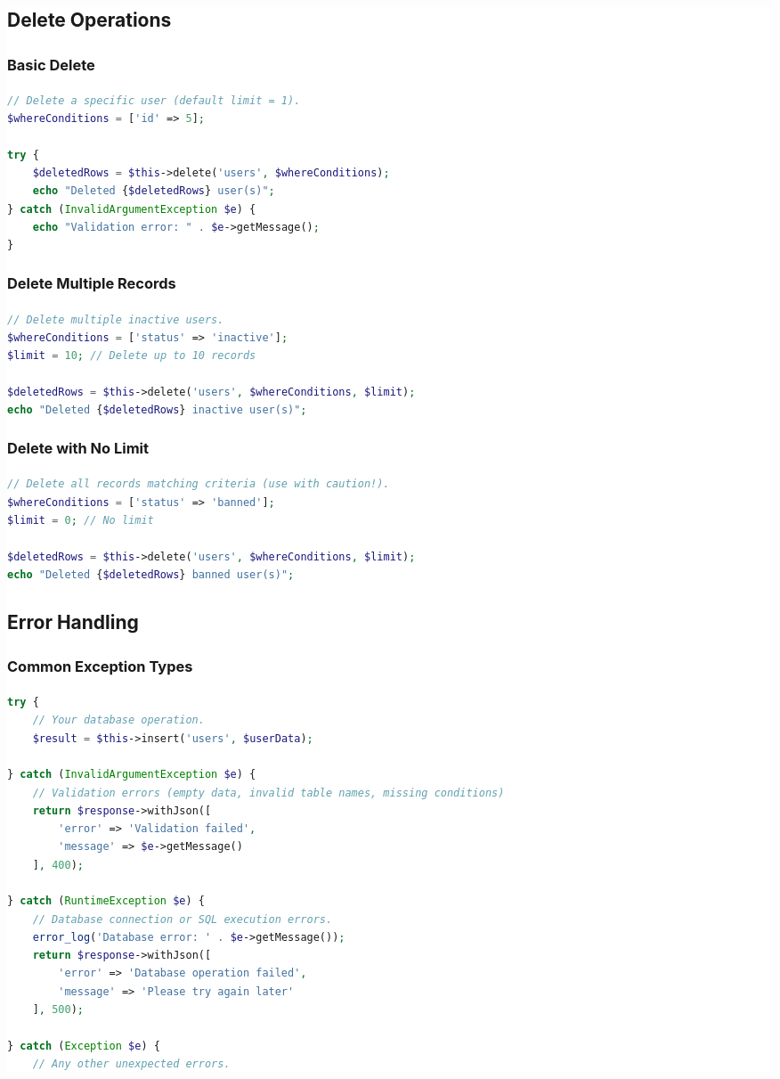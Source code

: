 ## Delete Operations

### Basic Delete

```php
// Delete a specific user (default limit = 1).
$whereConditions = ['id' => 5];

try {
    $deletedRows = $this->delete('users', $whereConditions);
    echo "Deleted {$deletedRows} user(s)";
} catch (InvalidArgumentException $e) {
    echo "Validation error: " . $e->getMessage();
}
```

### Delete Multiple Records

```php
// Delete multiple inactive users.
$whereConditions = ['status' => 'inactive'];
$limit = 10; // Delete up to 10 records

$deletedRows = $this->delete('users', $whereConditions, $limit);
echo "Deleted {$deletedRows} inactive user(s)";
```

### Delete with No Limit

```php
// Delete all records matching criteria (use with caution!).
$whereConditions = ['status' => 'banned'];
$limit = 0; // No limit

$deletedRows = $this->delete('users', $whereConditions, $limit);
echo "Deleted {$deletedRows} banned user(s)";
```

## Error Handling

### Common Exception Types

```php
try {
    // Your database operation.
    $result = $this->insert('users', $userData);
    
} catch (InvalidArgumentException $e) {
    // Validation errors (empty data, invalid table names, missing conditions)
    return $response->withJson([
        'error' => 'Validation failed',
        'message' => $e->getMessage()
    ], 400);
    
} catch (RuntimeException $e) {
    // Database connection or SQL execution errors.
    error_log('Database error: ' . $e->getMessage());
    return $response->withJson([
        'error' => 'Database operation failed',
        'message' => 'Please try again later'
    ], 500);
    
} catch (Exception $e) {
    // Any other unexpected errors.
```